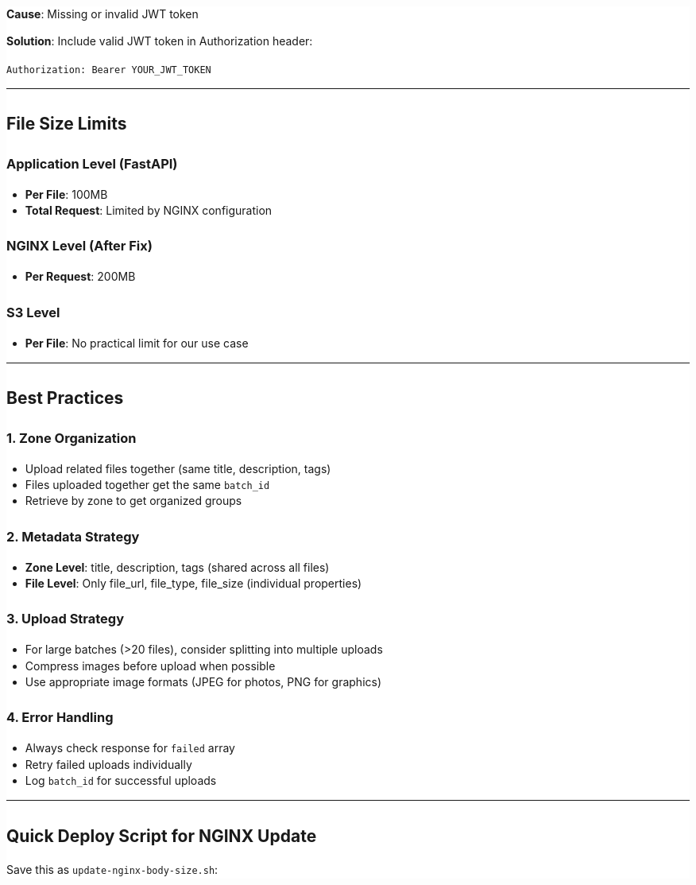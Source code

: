 **Cause**: Missing or invalid JWT token

**Solution**: Include valid JWT token in Authorization header:
```
Authorization: Bearer YOUR_JWT_TOKEN
```

---

## File Size Limits

### Application Level (FastAPI)
- **Per File**: 100MB
- **Total Request**: Limited by NGINX configuration

### NGINX Level (After Fix)
- **Per Request**: 200MB

### S3 Level
- **Per File**: No practical limit for our use case

---

## Best Practices

### 1. Zone Organization
- Upload related files together (same title, description, tags)
- Files uploaded together get the same `batch_id`
- Retrieve by zone to get organized groups

### 2. Metadata Strategy
- **Zone Level**: title, description, tags (shared across all files)
- **File Level**: Only file_url, file_type, file_size (individual properties)

### 3. Upload Strategy
- For large batches (>20 files), consider splitting into multiple uploads
- Compress images before upload when possible
- Use appropriate image formats (JPEG for photos, PNG for graphics)

### 4. Error Handling
- Always check response for `failed` array
- Retry failed uploads individually
- Log `batch_id` for successful uploads

---

## Quick Deploy Script for NGINX Update

Save this as `update-nginx-body-size.sh`:
